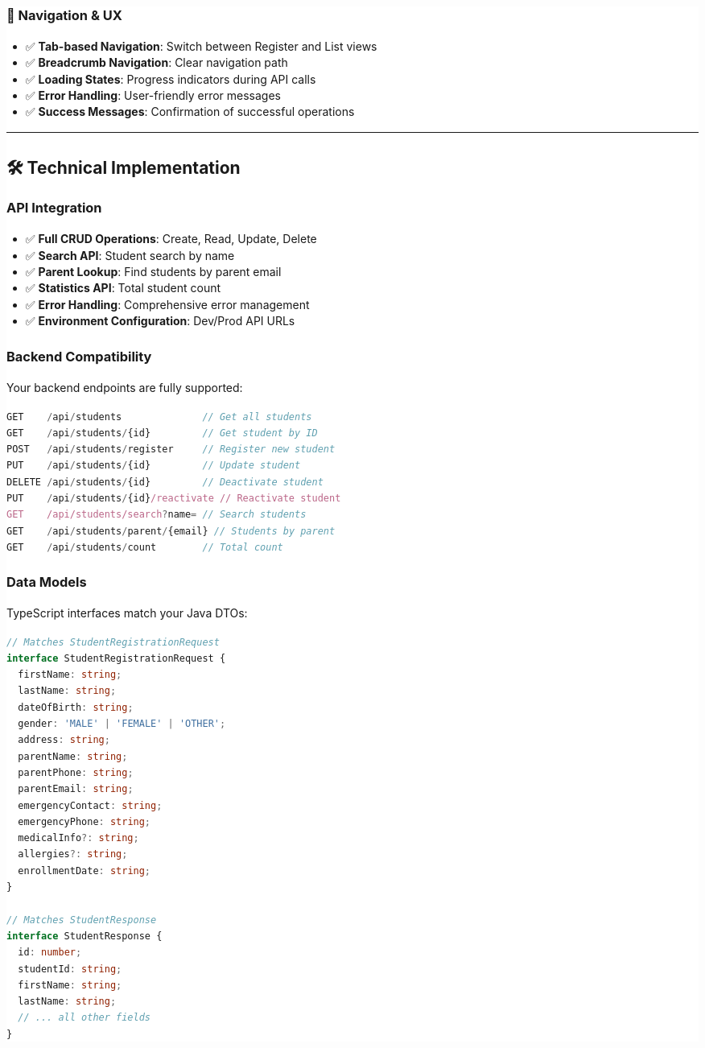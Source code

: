 ### **🔄 Navigation & UX**
- ✅ **Tab-based Navigation**: Switch between Register and List views
- ✅ **Breadcrumb Navigation**: Clear navigation path
- ✅ **Loading States**: Progress indicators during API calls
- ✅ **Error Handling**: User-friendly error messages
- ✅ **Success Messages**: Confirmation of successful operations

---

## 🛠️ **Technical Implementation**

### **API Integration**
- ✅ **Full CRUD Operations**: Create, Read, Update, Delete
- ✅ **Search API**: Student search by name
- ✅ **Parent Lookup**: Find students by parent email
- ✅ **Statistics API**: Total student count
- ✅ **Error Handling**: Comprehensive error management
- ✅ **Environment Configuration**: Dev/Prod API URLs

### **Backend Compatibility**
Your backend endpoints are fully supported:
```typescript
GET    /api/students              // Get all students
GET    /api/students/{id}         // Get student by ID  
POST   /api/students/register     // Register new student
PUT    /api/students/{id}         // Update student
DELETE /api/students/{id}         // Deactivate student
PUT    /api/students/{id}/reactivate // Reactivate student
GET    /api/students/search?name= // Search students
GET    /api/students/parent/{email} // Students by parent
GET    /api/students/count        // Total count
```

### **Data Models**
TypeScript interfaces match your Java DTOs:
```typescript
// Matches StudentRegistrationRequest
interface StudentRegistrationRequest {
  firstName: string;
  lastName: string;
  dateOfBirth: string;
  gender: 'MALE' | 'FEMALE' | 'OTHER';
  address: string;
  parentName: string;
  parentPhone: string;
  parentEmail: string;
  emergencyContact: string;
  emergencyPhone: string;
  medicalInfo?: string;
  allergies?: string;
  enrollmentDate: string;
}

// Matches StudentResponse  
interface StudentResponse {
  id: number;
  studentId: string;
  firstName: string;
  lastName: string;
  // ... all other fields
}
```
